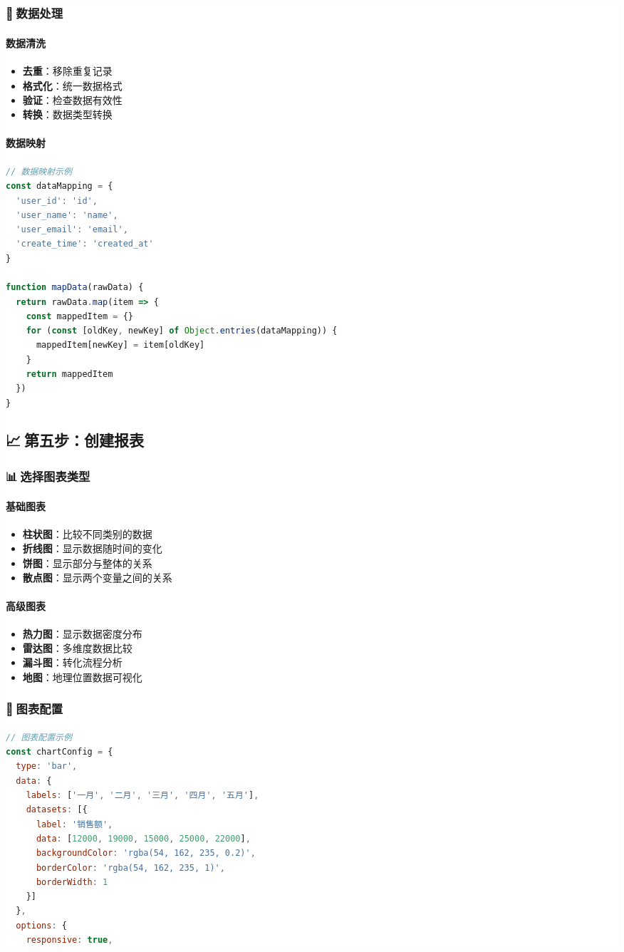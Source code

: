 ### 🔄 数据处理

#### 数据清洗
- **去重**：移除重复记录
- **格式化**：统一数据格式
- **验证**：检查数据有效性
- **转换**：数据类型转换

#### 数据映射
```javascript
// 数据映射示例
const dataMapping = {
  'user_id': 'id',
  'user_name': 'name',
  'user_email': 'email',
  'create_time': 'created_at'
}

function mapData(rawData) {
  return rawData.map(item => {
    const mappedItem = {}
    for (const [oldKey, newKey] of Object.entries(dataMapping)) {
      mappedItem[newKey] = item[oldKey]
    }
    return mappedItem
  })
}
```

## 📈 第五步：创建报表

### 📊 选择图表类型

#### 基础图表
- **柱状图**：比较不同类别的数据
- **折线图**：显示数据随时间的变化
- **饼图**：显示部分与整体的关系
- **散点图**：显示两个变量之间的关系

#### 高级图表
- **热力图**：显示数据密度分布
- **雷达图**：多维度数据比较
- **漏斗图**：转化流程分析
- **地图**：地理位置数据可视化

### 🎨 图表配置

```javascript
// 图表配置示例
const chartConfig = {
  type: 'bar',
  data: {
    labels: ['一月', '二月', '三月', '四月', '五月'],
    datasets: [{
      label: '销售额',
      data: [12000, 19000, 15000, 25000, 22000],
      backgroundColor: 'rgba(54, 162, 235, 0.2)',
      borderColor: 'rgba(54, 162, 235, 1)',
      borderWidth: 1
    }]
  },
  options: {
    responsive: true,
```